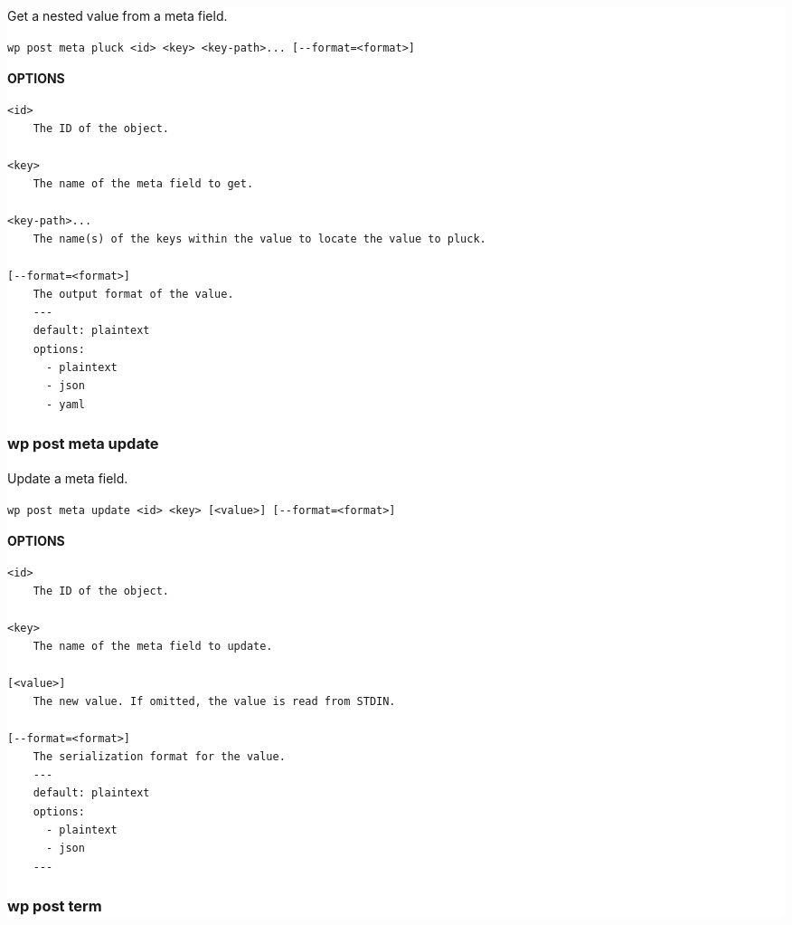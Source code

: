 Get a nested value from a meta field.

~~~
wp post meta pluck <id> <key> <key-path>... [--format=<format>]
~~~

**OPTIONS**

	<id>
		The ID of the object.

	<key>
		The name of the meta field to get.

	<key-path>...
		The name(s) of the keys within the value to locate the value to pluck.

	[--format=<format>]
		The output format of the value.
		---
		default: plaintext
		options:
		  - plaintext
		  - json
		  - yaml



### wp post meta update

Update a meta field.

~~~
wp post meta update <id> <key> [<value>] [--format=<format>]
~~~

**OPTIONS**

	<id>
		The ID of the object.

	<key>
		The name of the meta field to update.

	[<value>]
		The new value. If omitted, the value is read from STDIN.

	[--format=<format>]
		The serialization format for the value.
		---
		default: plaintext
		options:
		  - plaintext
		  - json
		---



### wp post term
